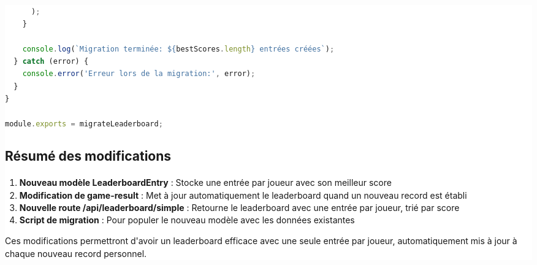 ```javascript
      );
    }

    console.log(`Migration terminée: ${bestScores.length} entrées créées`);
  } catch (error) {
    console.error('Erreur lors de la migration:', error);
  }
}

module.exports = migrateLeaderboard;
```

## Résumé des modifications

1. **Nouveau modèle LeaderboardEntry** : Stocke une entrée par joueur avec son meilleur score
2. **Modification de game-result** : Met à jour automatiquement le leaderboard quand un nouveau record est établi
3. **Nouvelle route /api/leaderboard/simple** : Retourne le leaderboard avec une entrée par joueur, trié par score
4. **Script de migration** : Pour populer le nouveau modèle avec les données existantes

Ces modifications permettront d'avoir un leaderboard efficace avec une seule entrée par joueur, automatiquement mis à jour à chaque nouveau record personnel.
